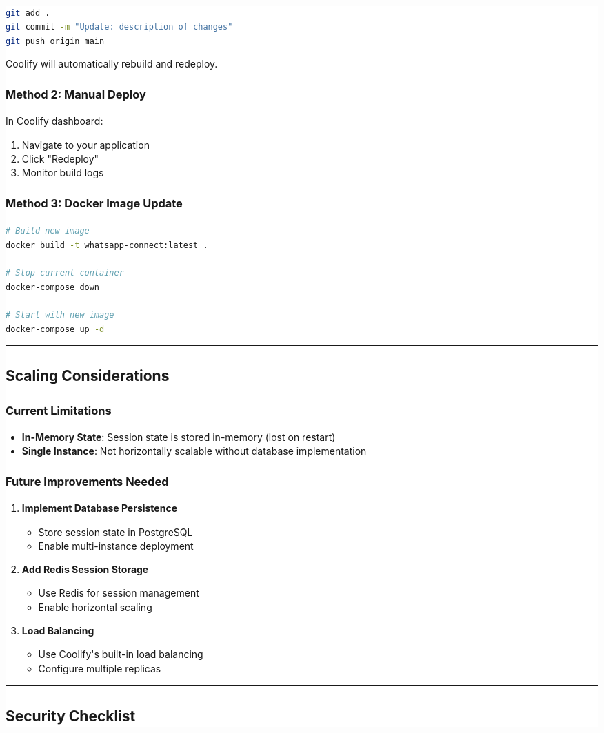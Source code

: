 ```bash
git add .
git commit -m "Update: description of changes"
git push origin main
```

Coolify will automatically rebuild and redeploy.

### Method 2: Manual Deploy

In Coolify dashboard:
1. Navigate to your application
2. Click "Redeploy"
3. Monitor build logs

### Method 3: Docker Image Update

```bash
# Build new image
docker build -t whatsapp-connect:latest .

# Stop current container
docker-compose down

# Start with new image
docker-compose up -d
```

---

## Scaling Considerations

### Current Limitations

- **In-Memory State**: Session state is stored in-memory (lost on restart)
- **Single Instance**: Not horizontally scalable without database implementation

### Future Improvements Needed

1. **Implement Database Persistence**
   - Store session state in PostgreSQL
   - Enable multi-instance deployment

2. **Add Redis Session Storage**
   - Use Redis for session management
   - Enable horizontal scaling

3. **Load Balancing**
   - Use Coolify's built-in load balancing
   - Configure multiple replicas

---

## Security Checklist
